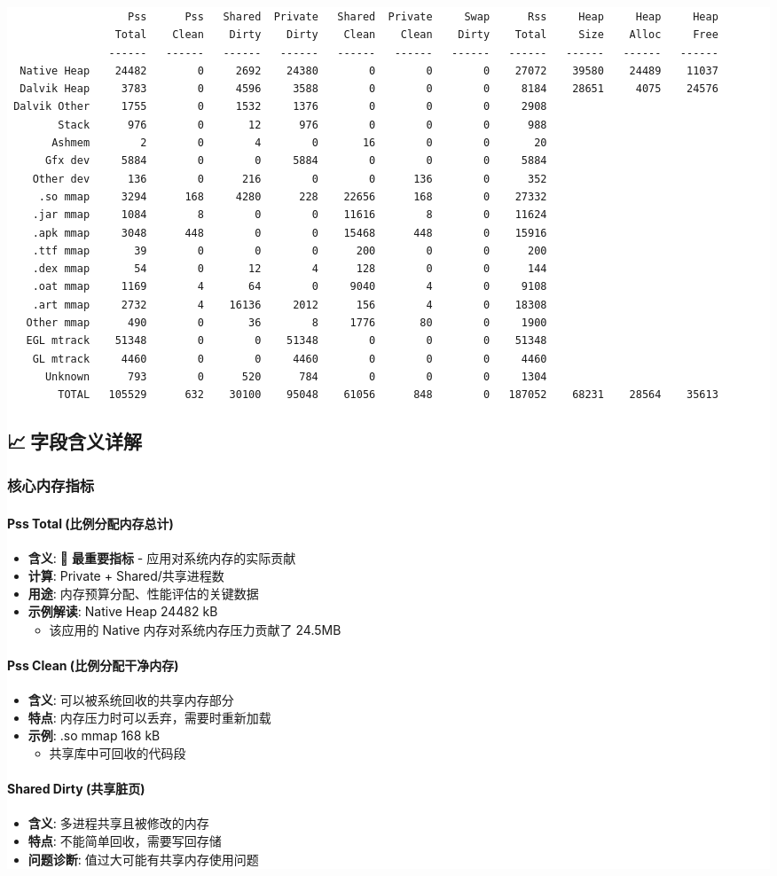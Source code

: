 ```
                   Pss      Pss   Shared  Private   Shared  Private     Swap      Rss     Heap     Heap     Heap
                 Total    Clean    Dirty    Dirty    Clean    Clean    Dirty    Total     Size    Alloc     Free
                ------   ------   ------   ------   ------   ------   ------   ------   ------   ------   ------
  Native Heap    24482        0     2692    24380        0        0        0    27072    39580    24489    11037
  Dalvik Heap     3783        0     4596     3588        0        0        0     8184    28651     4075    24576
 Dalvik Other     1755        0     1532     1376        0        0        0     2908
        Stack      976        0       12      976        0        0        0      988
       Ashmem        2        0        4        0       16        0        0       20
      Gfx dev     5884        0        0     5884        0        0        0     5884
    Other dev      136        0      216        0        0      136        0      352
     .so mmap     3294      168     4280      228    22656      168        0    27332
    .jar mmap     1084        8        0        0    11616        8        0    11624
    .apk mmap     3048      448        0        0    15468      448        0    15916
    .ttf mmap       39        0        0        0      200        0        0      200
    .dex mmap       54        0       12        4      128        0        0      144
    .oat mmap     1169        4       64        0     9040        4        0     9108
    .art mmap     2732        4    16136     2012      156        4        0    18308
   Other mmap      490        0       36        8     1776       80        0     1900
   EGL mtrack    51348        0        0    51348        0        0        0    51348
    GL mtrack     4460        0        0     4460        0        0        0     4460
      Unknown      793        0      520      784        0        0        0     1304
        TOTAL   105529      632    30100    95048    61056      848        0   187052    68231    28564    35613
```

## 📈 字段含义详解

### 核心内存指标

#### Pss Total (比例分配内存总计)
- **含义**: 🔴 **最重要指标** - 应用对系统内存的实际贡献
- **计算**: Private + Shared/共享进程数
- **用途**: 内存预算分配、性能评估的关键数据
- **示例解读**: Native Heap 24482 kB
  - 该应用的 Native 内存对系统内存压力贡献了 24.5MB

#### Pss Clean (比例分配干净内存)
- **含义**: 可以被系统回收的共享内存部分
- **特点**: 内存压力时可以丢弃，需要时重新加载
- **示例**: .so mmap 168 kB
  - 共享库中可回收的代码段

#### Shared Dirty (共享脏页)
- **含义**: 多进程共享且被修改的内存
- **特点**: 不能简单回收，需要写回存储
- **问题诊断**: 值过大可能有共享内存使用问题
